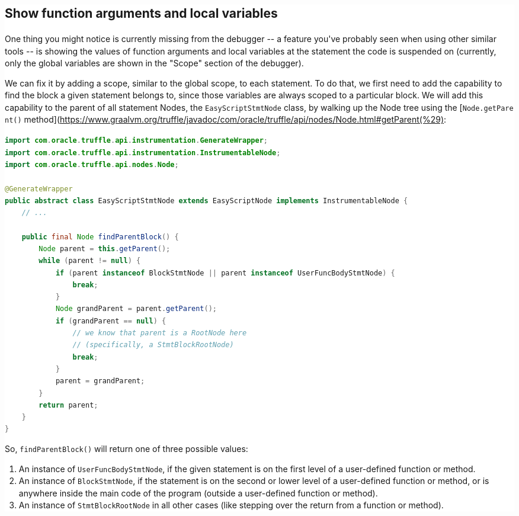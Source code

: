 ## Show function arguments and local variables

One thing you might notice is currently missing from the debugger --
a feature you've probably seen when using other similar tools --
is showing the values of function arguments and local variables at the statement the code is suspended on
(currently, only the global variables are shown in the "Scope" section of the debugger).

We can fix it by adding a scope, similar to the global scope, to each statement.
To do that, we first need to add the capability to find the block a given statement belongs to,
since those variables are always scoped to a particular block.
We will add this capability to the parent of all statement Nodes,
the `EasyScriptStmtNode` class,
by walking up the Node tree using the
[`Node.getParent()` method](https://www.graalvm.org/truffle/javadoc/com/oracle/truffle/api/nodes/Node.html#getParent(%29):

```java
import com.oracle.truffle.api.instrumentation.GenerateWrapper;
import com.oracle.truffle.api.instrumentation.InstrumentableNode;
import com.oracle.truffle.api.nodes.Node;

@GenerateWrapper
public abstract class EasyScriptStmtNode extends EasyScriptNode implements InstrumentableNode {
    // ...

    public final Node findParentBlock() {
        Node parent = this.getParent();
        while (parent != null) {
            if (parent instanceof BlockStmtNode || parent instanceof UserFuncBodyStmtNode) {
                break;
            }
            Node grandParent = parent.getParent();
            if (grandParent == null) {
                // we know that parent is a RootNode here
                // (specifically, a StmtBlockRootNode)
                break;
            }
            parent = grandParent;
        }
        return parent;
    }
}
```

So, `findParentBlock()` will return one of three possible values:

1. An instance of `UserFuncBodyStmtNode`, if the given statement is on the first level of a user-defined function or method.
2. An instance of `BlockStmtNode`, if the statement is on the second or lower level of a user-defined function or method,
   or is anywhere inside the main code of the program (outside a user-defined function or method).
3. An instance of `StmtBlockRootNode` in all other cases (like stepping over the return from a function or method).
